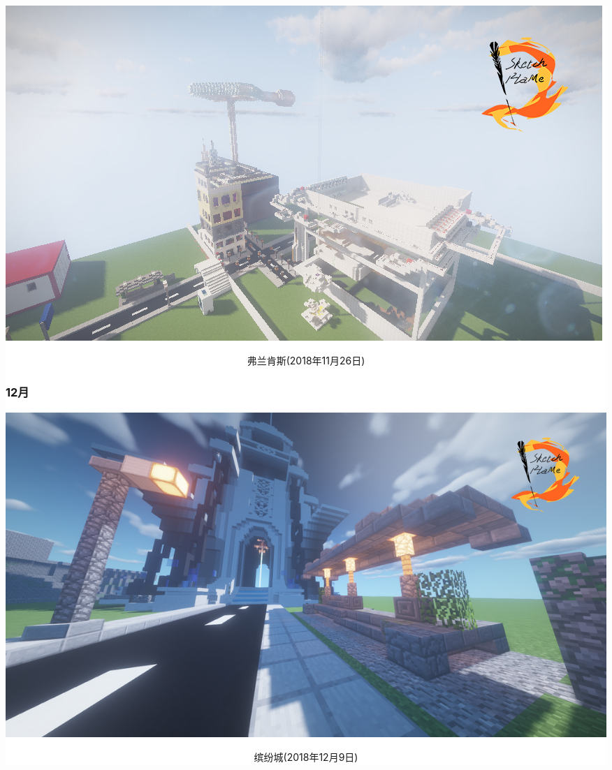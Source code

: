 ![](image/2018-11-26_20.48.32.png)
<p align="center">弗兰肯斯(2018年11月26日)</p>

### 12月
![](image/cc-2018-12-09_15.57.29.png)
<p align="center">缤纷城(2018年12月9日)</p>

